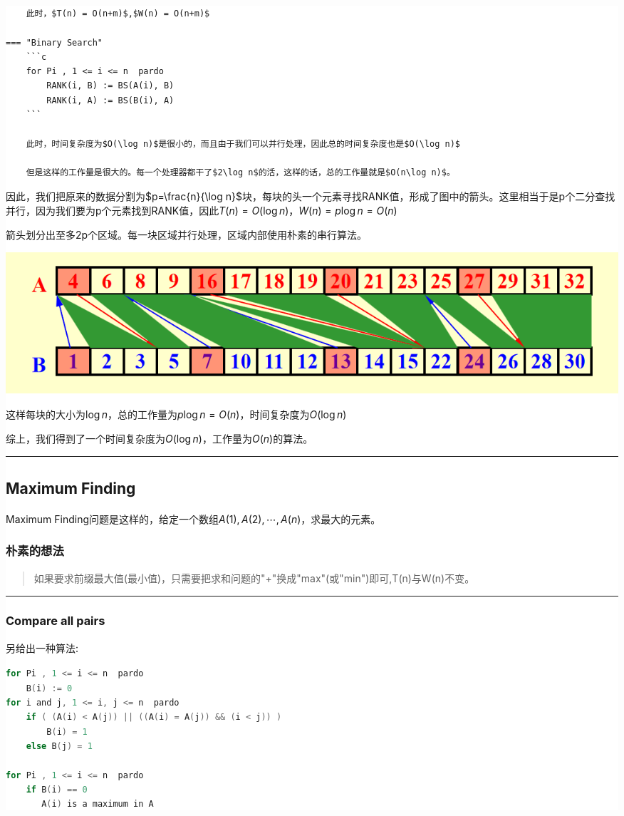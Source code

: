         此时，$T(n) = O(n+m)$,$W(n) = O(n+m)$

    === "Binary Search"
        ```c
        for Pi , 1 <= i <= n  pardo
            RANK(i, B) := BS(A(i), B)
            RANK(i, A) := BS(B(i), A)
        ```

        此时，时间复杂度为$O(\log n)$是很小的，而且由于我们可以并行处理，因此总的时间复杂度也是$O(\log n)$

        但是这样的工作量是很大的。每一个处理器都干了$2\log n$的活，这样的话，总的工作量就是$O(n\log n)$。

因此，我们把原来的数据分割为$p=\frac{n}{\log n}$块，每块的头一个元素寻找RANK值，形成了图中的箭头。这里相当于是p个二分查找并行，因为我们要为p个元素找到RANK值，因此$T(n) = O(\log n)$，$W(n) = p \log n = O(n)$

箭头划分出至多2p个区域。每一块区域并行处理，区域内部使用朴素的串行算法。

<div align="center">
    <img src="../../../image/i63.png">
</div>

这样每块的大小为$\log n$，总的工作量为$p \log n = O(n)$，时间复杂度为$O(\log n)$

综上，我们得到了一个时间复杂度为$O(\log n)$，工作量为$O(n)$的算法。

---

## Maximum Finding

Maximum Finding问题是这样的，给定一个数组$A(1), A(2), \cdots, A(n)$，求最大的元素。

### 朴素的想法

> 如果要求前缀最大值(最小值)，只需要把求和问题的"+"换成"max"(或"min")即可,T(n)与W(n)不变。

---
### Compare all pairs

另给出一种算法:
```c title="Compare all pairs"
for Pi , 1 <= i <= n  pardo
    B(i) := 0
for i and j, 1 <= i, j <= n  pardo
    if ( (A(i) < A(j)) || ((A(i) = A(j)) && (i < j)) )
        B(i) = 1
    else B(j) = 1

for Pi , 1 <= i <= n  pardo
    if B(i) == 0
       A(i) is a maximum in A
```
